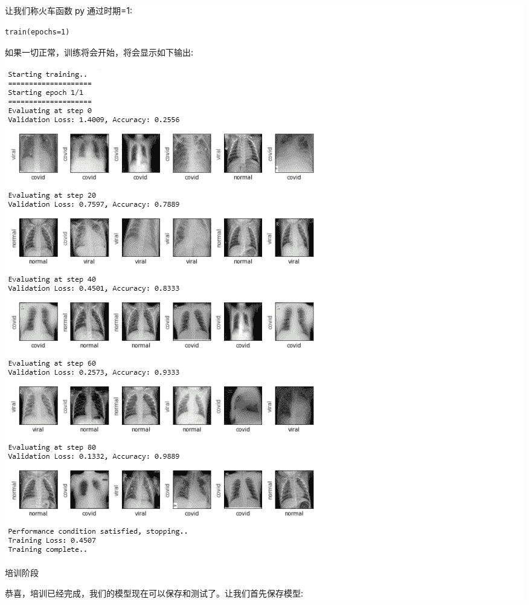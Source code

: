 让我们称火车函数 py 通过时期=1:

```
train(epochs=1)
```

如果一切正常，训练将会开始，将会显示如下输出:

![](img/1bb7c5012afc4b9abfbd86e4dfd03f93.png)

培训阶段

恭喜，培训已经完成，我们的模型现在可以保存和测试了。让我们首先保存模型:
